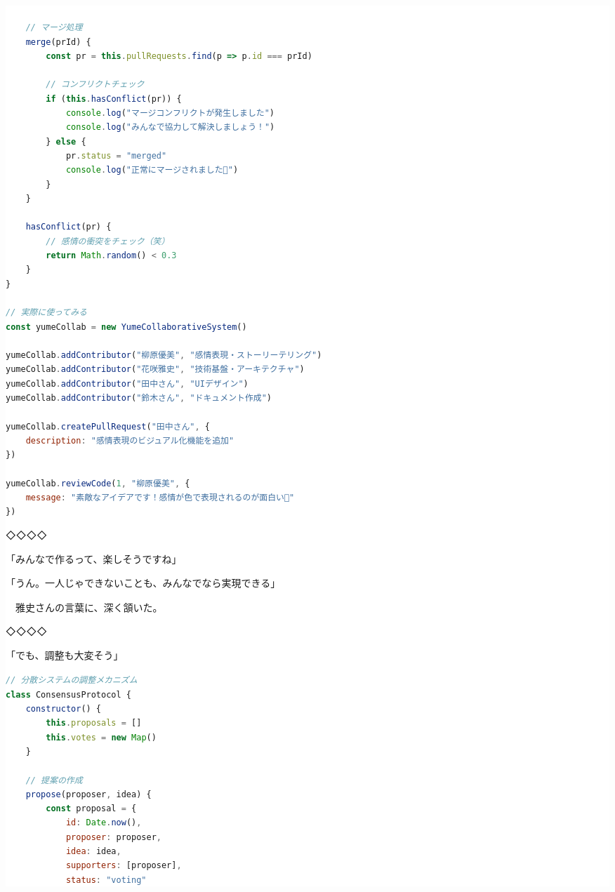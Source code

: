 ```javascript
    
    // マージ処理
    merge(prId) {
        const pr = this.pullRequests.find(p => p.id === prId)
        
        // コンフリクトチェック
        if (this.hasConflict(pr)) {
            console.log("マージコンフリクトが発生しました")
            console.log("みんなで協力して解決しましょう！")
        } else {
            pr.status = "merged"
            console.log("正常にマージされました🎉")
        }
    }
    
    hasConflict(pr) {
        // 感情の衝突をチェック（笑）
        return Math.random() < 0.3
    }
}

// 実際に使ってみる
const yumeCollab = new YumeCollaborativeSystem()

yumeCollab.addContributor("柳原優美", "感情表現・ストーリーテリング")
yumeCollab.addContributor("花咲雅史", "技術基盤・アーキテクチャ")
yumeCollab.addContributor("田中さん", "UIデザイン")
yumeCollab.addContributor("鈴木さん", "ドキュメント作成")

yumeCollab.createPullRequest("田中さん", {
    description: "感情表現のビジュアル化機能を追加"
})

yumeCollab.reviewCode(1, "柳原優美", {
    message: "素敵なアイデアです！感情が色で表現されるのが面白い💖"
})
```

◇◇◇◇

「みんなで作るって、楽しそうですね」

「うん。一人じゃできないことも、みんなでなら実現できる」

　雅史さんの言葉に、深く頷いた。

◇◇◇◇

「でも、調整も大変そう」

```javascript
// 分散システムの調整メカニズム
class ConsensusProtocol {
    constructor() {
        this.proposals = []
        this.votes = new Map()
    }
    
    // 提案の作成
    propose(proposer, idea) {
        const proposal = {
            id: Date.now(),
            proposer: proposer,
            idea: idea,
            supporters: [proposer],
            status: "voting"
```